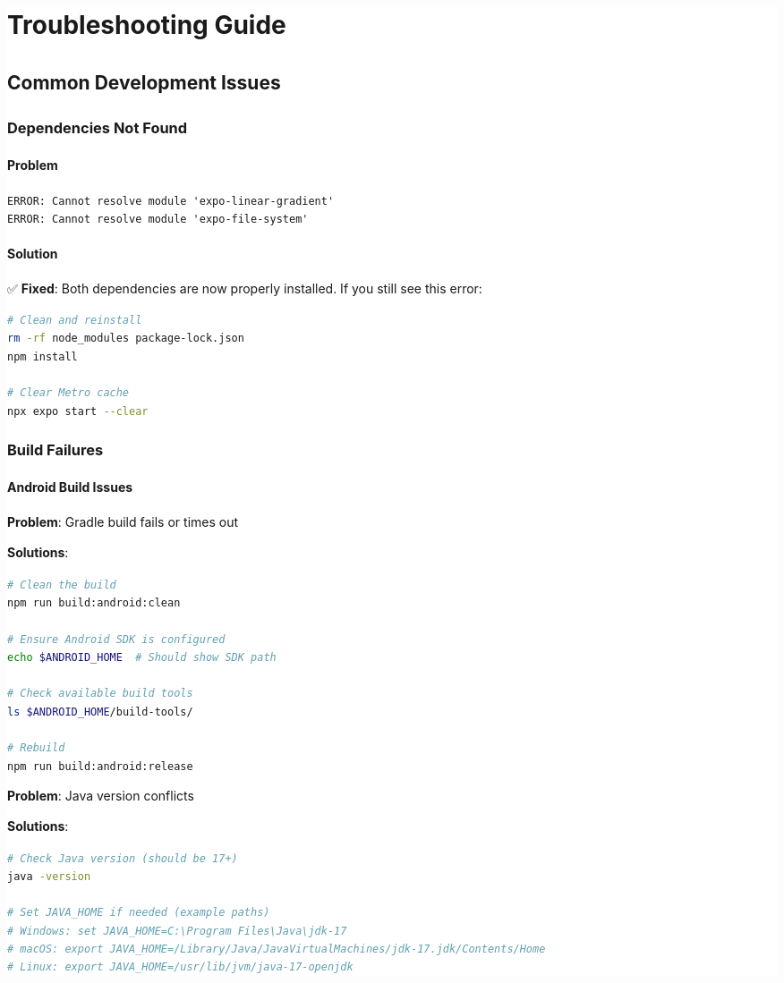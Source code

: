 # Troubleshooting Guide

## Common Development Issues

### Dependencies Not Found

#### Problem
```
ERROR: Cannot resolve module 'expo-linear-gradient'
ERROR: Cannot resolve module 'expo-file-system'
```

#### Solution
✅ **Fixed**: Both dependencies are now properly installed. If you still see this error:

```bash
# Clean and reinstall
rm -rf node_modules package-lock.json
npm install

# Clear Metro cache
npx expo start --clear
```

### Build Failures

#### Android Build Issues

**Problem**: Gradle build fails or times out

**Solutions**:
```bash
# Clean the build
npm run build:android:clean

# Ensure Android SDK is configured
echo $ANDROID_HOME  # Should show SDK path

# Check available build tools
ls $ANDROID_HOME/build-tools/

# Rebuild
npm run build:android:release
```

**Problem**: Java version conflicts

**Solutions**:
```bash
# Check Java version (should be 17+)
java -version

# Set JAVA_HOME if needed (example paths)
# Windows: set JAVA_HOME=C:\Program Files\Java\jdk-17
# macOS: export JAVA_HOME=/Library/Java/JavaVirtualMachines/jdk-17.jdk/Contents/Home
# Linux: export JAVA_HOME=/usr/lib/jvm/java-17-openjdk
```
